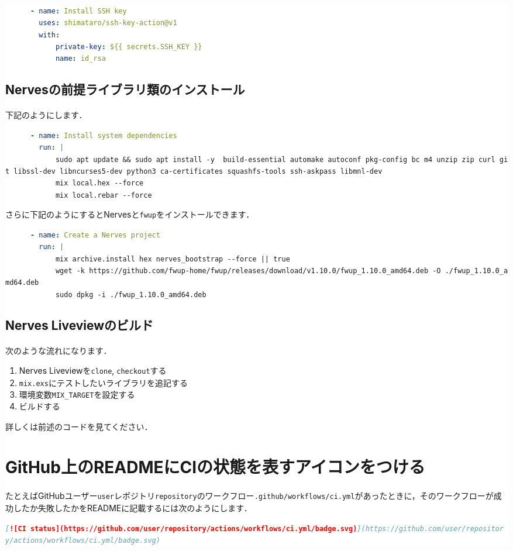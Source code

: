 ```yaml
      - name: Install SSH key
        uses: shimataro/ssh-key-action@v1
        with:
            private-key: ${{ secrets.SSH_KEY }}
            name: id_rsa
```

## Nervesの前提ライブラリ類のインストール

下記のようにします．

```yaml
      - name: Install system dependencies
        run: |
            sudo apt update && sudo apt install -y  build-essential automake autoconf pkg-config bc m4 unzip zip curl git libssl-dev libncurses5-dev python3 ca-certificates squashfs-tools ssh-askpass libmnl-dev
            mix local.hex --force
            mix local.rebar --force
```

さらに下記のようにするとNervesと`fwup`をインストールできます．

```yaml
      - name: Create a Nerves project
        run: |
            mix archive.install hex nerves_bootstrap --force || true
            wget -k https://github.com/fwup-home/fwup/releases/download/v1.10.0/fwup_1.10.0_amd64.deb -O ./fwup_1.10.0_amd64.deb
            sudo dpkg -i ./fwup_1.10.0_amd64.deb
```

## Nerves Liveviewのビルド

次のような流れになります．

1. Nerves Liveviewを`clone`, `checkout`する
1. `mix.exs`にテストしたいライブラリを追記する
1. 環境変数`MIX_TARGET`を設定する
1. ビルドする

詳しくは前述のコードを見てください．

# GitHub上のREADMEにCIの状態を表すアイコンをつける

たとえばGitHubユーザー`user`レポジトリ`repository`のワークフロー`.github/workflows/ci.yml`があったときに，そのワークフローが成功したか失敗したかをREADMEに記載するには次のようにします．

```markdown
[![CI status](https://github.com/user/repository/actions/workflows/ci.yml/badge.svg)](https://github.com/user/repository/actions/workflows/ci.yml/badge.svg)
```

